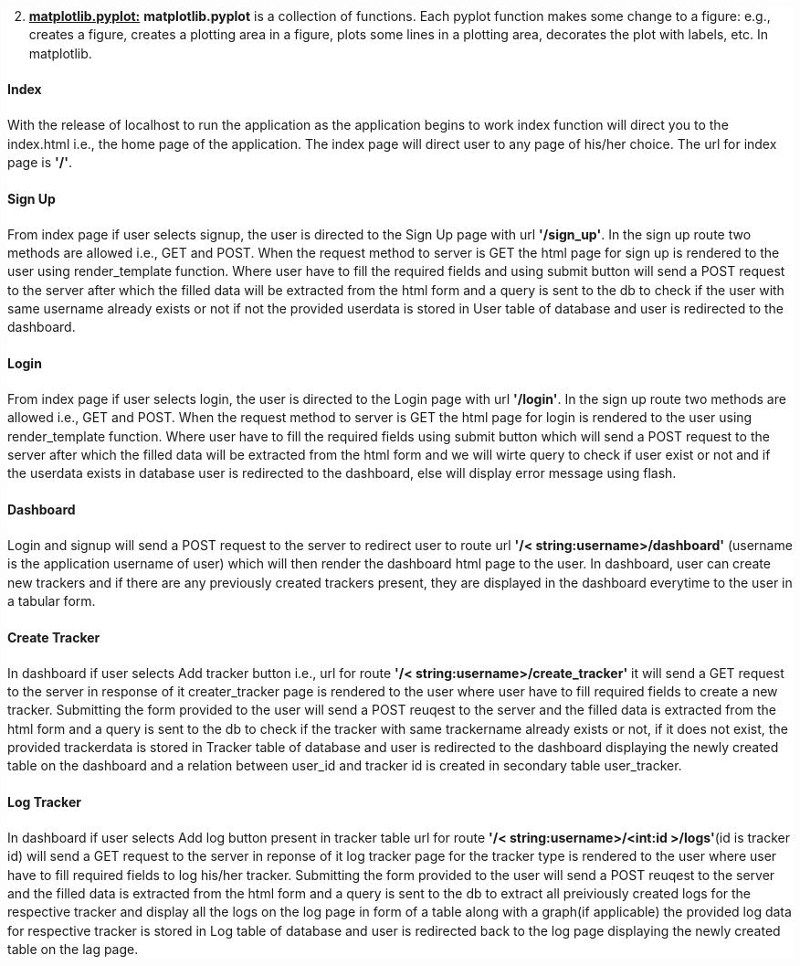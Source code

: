 2. <u>**matplotlib.pyplot:**</u>
    **matplotlib.pyplot** is a collection of functions. Each pyplot function makes some change to a figure: e.g., creates a figure, creates a plotting area in a figure, plots some lines in a plotting area, decorates the plot with labels, etc. In matplotlib.

#### Index

With the release of localhost to run the application as the application begins to work index function will direct you to the index.html i.e., the home page of the application. The index page will direct user to any page of his/her choice. The url for index page is **'/'**.

#### Sign Up

From index page if user selects signup, the user is directed to the Sign Up page with url **'/sign_up'**. In the sign up route two methods are allowed i.e., GET and POST. When the request method to server is GET the html page for sign up is rendered to the user using render_template function. Where user have to fill the required fields and using submit button will send a POST request to the server after which the filled data will be extracted from the html form and a query is sent to the db to check if the user with same username already exists or not if not the provided userdata is stored in User table of database and user is redirected to the dashboard.

#### Login

From index page if user selects login, the user is directed to the Login page with url **'/login'**. In the sign up route two methods are allowed i.e., GET and POST. When the request method to server is GET the html page for login is rendered to the user using render_template function. Where user have to fill the required fields using submit button which will send a POST request to the server after which the filled data will be extracted from the html form and we will wirte query to check if user exist or not and if the userdata exists in database user is redirected to the dashboard, else will display error message using flash.

#### Dashboard

Login and signup will send a POST request to the server to redirect user to route url **'/< string:username>/dashboard'** (username is the application username of user) which will then render the dashboard html page to the user. In dashboard, user can create new trackers and if there are any previously created trackers present, they are displayed in the dashboard everytime to the user in a tabular form.

#### Create Tracker

In dashboard if user selects Add tracker button i.e., url for route **'/< string:username>/create_tracker'** it will send a GET request to the server in response of it creater_tracker page is rendered to the user where user have to fill required fields to create a new tracker. Submitting the form provided to the user will send a POST reuqest to the server and the filled data is extracted from the html form and a query is sent to the db to check if the tracker with same trackername already exists or not, if it does not exist, the provided trackerdata is stored in Tracker table of database and user is redirected to the dashboard displaying the newly created table on the dashboard and a relation between user_id and tracker id is created in secondary table user_tracker.

#### Log Tracker

In dashboard if user selects Add log button present in tracker table url for route **'/< string:username>/<int:id >/logs'**(id is tracker id) will send a GET request to the server in reponse of it log tracker page for the tracker type is rendered to the user where user have to fill required fields to log his/her tracker. Submitting the form provided to the user will send a POST reuqest to the server and the filled data is extracted from the html form and a query is sent to the db to extract all preiviously created logs for the respective tracker and display all the logs on the log page in form of a table along with a graph(if applicable) the provided log data for respective tracker is stored in Log table of database and user is redirected back to the log page displaying the newly created table on the lag page.
